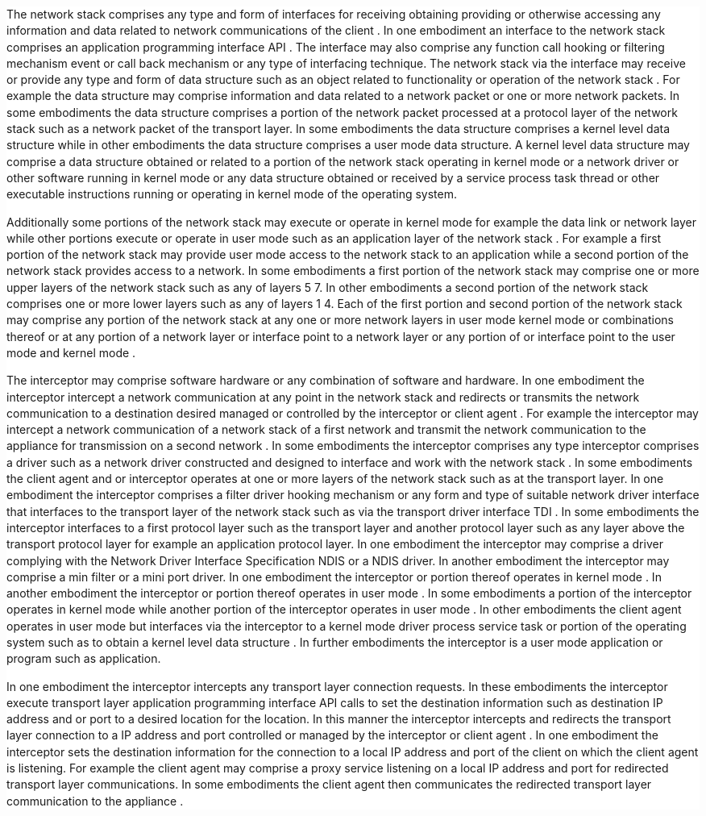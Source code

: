 The network stack comprises any type and form of interfaces for receiving obtaining providing or otherwise accessing any information and data related to network communications of the client . In one embodiment an interface to the network stack comprises an application programming interface API . The interface may also comprise any function call hooking or filtering mechanism event or call back mechanism or any type of interfacing technique. The network stack via the interface may receive or provide any type and form of data structure such as an object related to functionality or operation of the network stack . For example the data structure may comprise information and data related to a network packet or one or more network packets. In some embodiments the data structure comprises a portion of the network packet processed at a protocol layer of the network stack such as a network packet of the transport layer. In some embodiments the data structure comprises a kernel level data structure while in other embodiments the data structure comprises a user mode data structure. A kernel level data structure may comprise a data structure obtained or related to a portion of the network stack operating in kernel mode or a network driver or other software running in kernel mode or any data structure obtained or received by a service process task thread or other executable instructions running or operating in kernel mode of the operating system.

Additionally some portions of the network stack may execute or operate in kernel mode for example the data link or network layer while other portions execute or operate in user mode such as an application layer of the network stack . For example a first portion of the network stack may provide user mode access to the network stack to an application while a second portion of the network stack provides access to a network. In some embodiments a first portion of the network stack may comprise one or more upper layers of the network stack such as any of layers 5 7. In other embodiments a second portion of the network stack comprises one or more lower layers such as any of layers 1 4. Each of the first portion and second portion of the network stack may comprise any portion of the network stack at any one or more network layers in user mode kernel mode or combinations thereof or at any portion of a network layer or interface point to a network layer or any portion of or interface point to the user mode and kernel mode .

The interceptor may comprise software hardware or any combination of software and hardware. In one embodiment the interceptor intercept a network communication at any point in the network stack and redirects or transmits the network communication to a destination desired managed or controlled by the interceptor or client agent . For example the interceptor may intercept a network communication of a network stack of a first network and transmit the network communication to the appliance for transmission on a second network . In some embodiments the interceptor comprises any type interceptor comprises a driver such as a network driver constructed and designed to interface and work with the network stack . In some embodiments the client agent and or interceptor operates at one or more layers of the network stack such as at the transport layer. In one embodiment the interceptor comprises a filter driver hooking mechanism or any form and type of suitable network driver interface that interfaces to the transport layer of the network stack such as via the transport driver interface TDI . In some embodiments the interceptor interfaces to a first protocol layer such as the transport layer and another protocol layer such as any layer above the transport protocol layer for example an application protocol layer. In one embodiment the interceptor may comprise a driver complying with the Network Driver Interface Specification NDIS or a NDIS driver. In another embodiment the interceptor may comprise a min filter or a mini port driver. In one embodiment the interceptor or portion thereof operates in kernel mode . In another embodiment the interceptor or portion thereof operates in user mode . In some embodiments a portion of the interceptor operates in kernel mode while another portion of the interceptor operates in user mode . In other embodiments the client agent operates in user mode but interfaces via the interceptor to a kernel mode driver process service task or portion of the operating system such as to obtain a kernel level data structure . In further embodiments the interceptor is a user mode application or program such as application.

In one embodiment the interceptor intercepts any transport layer connection requests. In these embodiments the interceptor execute transport layer application programming interface API calls to set the destination information such as destination IP address and or port to a desired location for the location. In this manner the interceptor intercepts and redirects the transport layer connection to a IP address and port controlled or managed by the interceptor or client agent . In one embodiment the interceptor sets the destination information for the connection to a local IP address and port of the client on which the client agent is listening. For example the client agent may comprise a proxy service listening on a local IP address and port for redirected transport layer communications. In some embodiments the client agent then communicates the redirected transport layer communication to the appliance .
